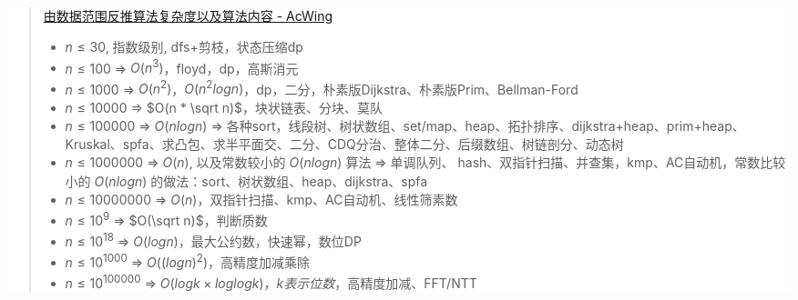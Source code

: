 > [由数据范围反推算法复杂度以及算法内容 - AcWing](https://www.acwing.com/blog/content/32/)
> 
> - $n \le 30$, 指数级别, dfs+剪枝，状态压缩dp
> - $n \le 100$ => $O(n^3)$，floyd，dp，高斯消元
> - $n \le 1000$ => $O(n^2)$，$O(n^2logn)$，dp，二分，朴素版Dijkstra、朴素版Prim、Bellman-Ford
> - $n \le 10000$ => $O(n * \sqrt n)$，块状链表、分块、莫队
> - $n \le 100000$ => $O(nlogn)$ => 各种sort，线段树、树状数组、set/map、heap、拓扑排序、dijkstra+heap、prim+heap、Kruskal、spfa、求凸包、求半平面交、二分、CDQ分治、整体二分、后缀数组、树链剖分、动态树
> - $n \le 1000000$ => $O(n)$, 以及常数较小的 $O(nlogn)$ 算法 => 单调队列、 hash、双指针扫描、并查集，kmp、AC自动机，常数比较小的 $O(nlogn)$ 的做法：sort、树状数组、heap、dijkstra、spfa
> - $n \le 10000000$ => $O(n)$，双指针扫描、kmp、AC自动机、线性筛素数
> - $n \le 10^9$ => $O(\sqrt n)$，判断质数
> - $n \le 10^{18}$ => $O(logn)$，最大公约数，快速幂，数位DP
> - $n \le 10^{1000}$ => $O((logn)^2)$，高精度加减乘除
> - $n \le 10^{100000}$ => $O(logk \times loglogk)，k表示位数$，高精度加减、FFT/NTT
